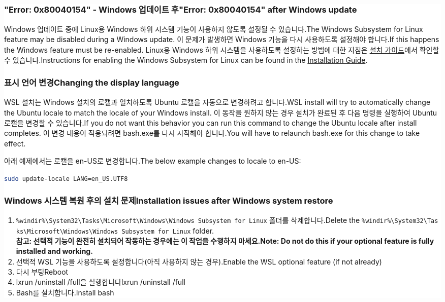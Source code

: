 ### <a name="error-0x80040154-after-windows-update"></a><span data-ttu-id="1933d-158">"Error: 0x80040154" - Windows 업데이트 후</span><span class="sxs-lookup"><span data-stu-id="1933d-158">"Error: 0x80040154" after Windows update</span></span>

<span data-ttu-id="1933d-159">Windows 업데이트 중에 Linux용 Windows 하위 시스템 기능이 사용하지 않도록 설정될 수 있습니다.</span><span class="sxs-lookup"><span data-stu-id="1933d-159">The Windows Subsystem for Linux feature may be disabled during a Windows update.</span></span> <span data-ttu-id="1933d-160">이 문제가 발생하면 Windows 기능을 다시 사용하도록 설정해야 합니다.</span><span class="sxs-lookup"><span data-stu-id="1933d-160">If this happens the Windows feature must be re-enabled.</span></span> <span data-ttu-id="1933d-161">Linux용 Windows 하위 시스템을 사용하도록 설정하는 방법에 대한 지침은 [설치 가이드](./install-win10.md)에서 확인할 수 있습니다.</span><span class="sxs-lookup"><span data-stu-id="1933d-161">Instructions for enabling the Windows Subsystem for Linux can be found in the [Installation Guide](./install-win10.md).</span></span>

### <a name="changing-the-display-language"></a><span data-ttu-id="1933d-162">표시 언어 변경</span><span class="sxs-lookup"><span data-stu-id="1933d-162">Changing the display language</span></span>

<span data-ttu-id="1933d-163">WSL 설치는 Windows 설치의 로캘과 일치하도록 Ubuntu 로캘을 자동으로 변경하려고 합니다.</span><span class="sxs-lookup"><span data-stu-id="1933d-163">WSL install will try to automatically change the Ubuntu locale to match the locale of your Windows install.</span></span>  <span data-ttu-id="1933d-164">이 동작을 원하지 않는 경우 설치가 완료된 후 다음 명령을 실행하여 Ubuntu 로캘을 변경할 수 있습니다.</span><span class="sxs-lookup"><span data-stu-id="1933d-164">If you do not want this behavior you can run this command to change the Ubuntu locale after install completes.</span></span>  <span data-ttu-id="1933d-165">이 변경 내용이 적용되려면 bash.exe를 다시 시작해야 합니다.</span><span class="sxs-lookup"><span data-stu-id="1933d-165">You will have to relaunch bash.exe for this change to take effect.</span></span>

<span data-ttu-id="1933d-166">아래 예제에서는 로캘을 en-US로 변경합니다.</span><span class="sxs-lookup"><span data-stu-id="1933d-166">The below example changes to locale to en-US:</span></span>

``` BASH
sudo update-locale LANG=en_US.UTF8
```

### <a name="installation-issues-after-windows-system-restore"></a><span data-ttu-id="1933d-167">Windows 시스템 복원 후의 설치 문제</span><span class="sxs-lookup"><span data-stu-id="1933d-167">Installation issues after Windows system restore</span></span>

1. <span data-ttu-id="1933d-168">`%windir%\System32\Tasks\Microsoft\Windows\Windows Subsystem for Linux` 폴더를 삭제합니다.</span><span class="sxs-lookup"><span data-stu-id="1933d-168">Delete the `%windir%\System32\Tasks\Microsoft\Windows\Windows Subsystem for Linux` folder.</span></span> <br/>
  <span data-ttu-id="1933d-169">**참고: 선택적 기능이 완전히 설치되어 작동하는 경우에는 이 작업을 수행하지 마세요.**</span><span class="sxs-lookup"><span data-stu-id="1933d-169">**Note: Do not do this if your optional feature is fully installed and working.**</span></span>
2. <span data-ttu-id="1933d-170">선택적 WSL 기능을 사용하도록 설정합니다(아직 사용하지 않는 경우).</span><span class="sxs-lookup"><span data-stu-id="1933d-170">Enable the WSL optional feature (if not already)</span></span>
3. <span data-ttu-id="1933d-171">다시 부팅</span><span class="sxs-lookup"><span data-stu-id="1933d-171">Reboot</span></span>
4. <span data-ttu-id="1933d-172">lxrun /uninstall /full을 실행합니다</span><span class="sxs-lookup"><span data-stu-id="1933d-172">lxrun /uninstall /full</span></span>
5. <span data-ttu-id="1933d-173">Bash를 설치합니다.</span><span class="sxs-lookup"><span data-stu-id="1933d-173">Install bash</span></span>
